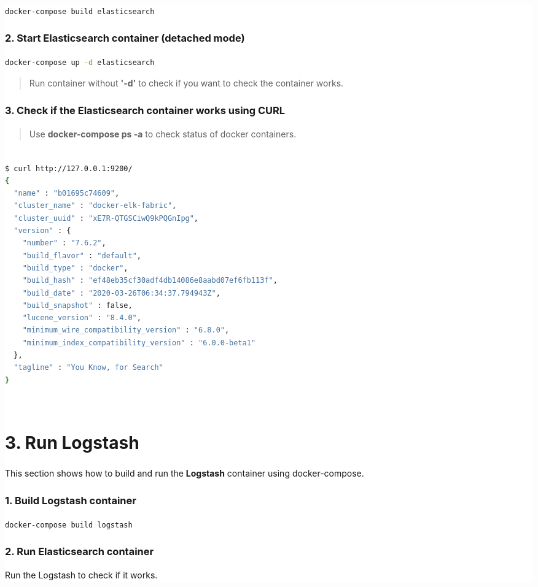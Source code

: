 ```bash
docker-compose build elasticsearch
```

### 2. Start Elasticsearch container (detached mode)

```bash
docker-compose up -d elasticsearch
```

> Run container without **'-d'** to check if you want to check the container works.

### 3. Check if the Elasticsearch container works using CURL

> Use **docker-compose ps -a** to check status of docker containers.

```bash

$ curl http://127.0.0.1:9200/
{
  "name" : "b01695c74609",
  "cluster_name" : "docker-elk-fabric",
  "cluster_uuid" : "xE7R-QTGSCiwQ9kPQGnIpg",
  "version" : {
    "number" : "7.6.2",
    "build_flavor" : "default",
    "build_type" : "docker",
    "build_hash" : "ef48eb35cf30adf4db14086e8aabd07ef6fb113f",
    "build_date" : "2020-03-26T06:34:37.794943Z",
    "build_snapshot" : false,
    "lucene_version" : "8.4.0",
    "minimum_wire_compatibility_version" : "6.8.0",
    "minimum_index_compatibility_version" : "6.0.0-beta1"
  },
  "tagline" : "You Know, for Search"
}
```

&nbsp;

# 3. Run Logstash

This section shows how to build and run the **Logstash** container using docker-compose.

### 1. Build Logstash container

```bash
docker-compose build logstash
```

### 2. Run Elasticsearch container 

Run the Logstash to check if it works.
